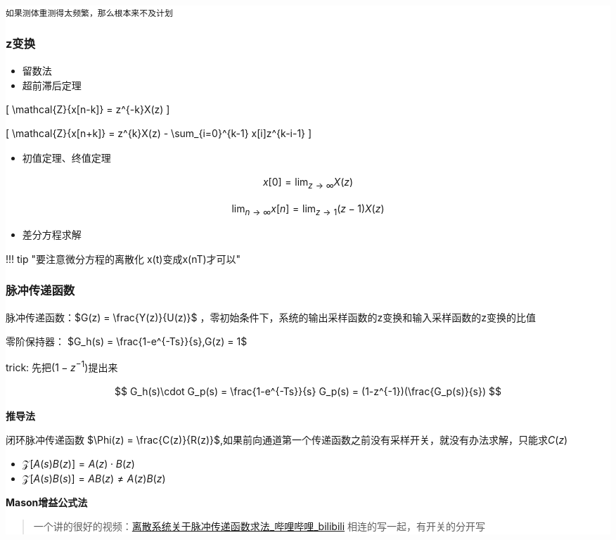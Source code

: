     如果测体重测得太频繁，那么根本来不及计划

### z变换

- 留数法
- 超前滞后定理


\[
\mathcal{Z}\{x[n-k]\} = z^{-k}X(z)
\]

\[
\mathcal{Z}\{x[n+k]\} = z^{k}X(z) - \sum_{i=0}^{k-1} x[i]z^{k-i-1}
\]

- 初值定理、终值定理

$$
x[0] = \lim_{z \to \infty} X(z)
$$

$$
\lim_{n \to \infty} x[n] = \lim_{z \to 1} (z-1)X(z)
$$


- 差分方程求解

!!! tip "要注意微分方程的离散化 x(t)变成x(nT)才可以"





### 脉冲传递函数


脉冲传递函数：$G(z) = \frac{Y(z)}{U(z)}$ ，零初始条件下，系统的输出采样函数的z变换和输入采样函数的z变换的比值



零阶保持器： $G_h(s) = \frac{1-e^{-Ts}}{s},G(z) = 1$

trick: 先把$(1-z^{-1})$提出来

$$
G_h(s)\cdot G_p(s) = \frac{1-e^{-Ts}}{s} G_p(s) = (1-z^{-1})(\frac{G_p(s)}{s})
$$


**推导法**

闭环脉冲传递函数 $\Phi(z) = \frac{C(z)}{R(z)}$,如果前向通道第一个传递函数之前没有采样开关，就没有办法求解，只能求$C(z)$

- $\mathcal{Z}[A(s)B(z)] = A(z)\cdot B(z)$
- $\mathcal{Z}[A(s)B(s)] = AB(z) \ne A(z)B(z)$


**Mason增益公式法**

> 一个讲的很好的视频：[离散系统关于脉冲传递函数求法\_哔哩哔哩\_bilibili](https://www.bilibili.com/video/BV1fQ4y1k7p9/)
> 相连的写一起，有开关的分开写
